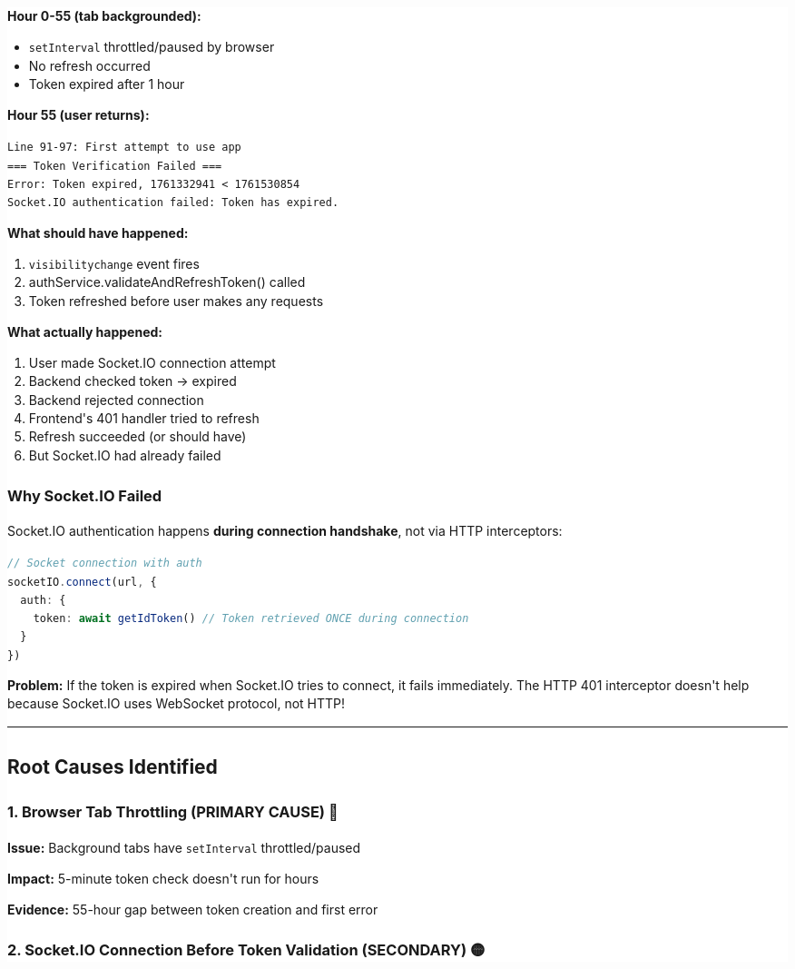 **Hour 0-55 (tab backgrounded):**
- `setInterval` throttled/paused by browser
- No refresh occurred
- Token expired after 1 hour

**Hour 55 (user returns):**
```
Line 91-97: First attempt to use app
=== Token Verification Failed ===
Error: Token expired, 1761332941 < 1761530854
Socket.IO authentication failed: Token has expired.
```

**What should have happened:**
1. `visibilitychange` event fires
2. authService.validateAndRefreshToken() called
3. Token refreshed before user makes any requests

**What actually happened:**
1. User made Socket.IO connection attempt
2. Backend checked token → expired
3. Backend rejected connection
4. Frontend's 401 handler tried to refresh
5. Refresh succeeded (or should have)
6. But Socket.IO had already failed

### Why Socket.IO Failed

Socket.IO authentication happens **during connection handshake**, not via HTTP interceptors:

```typescript
// Socket connection with auth
socketIO.connect(url, {
  auth: {
    token: await getIdToken() // Token retrieved ONCE during connection
  }
})
```

**Problem:** If the token is expired when Socket.IO tries to connect, it fails immediately. The HTTP 401 interceptor doesn't help because Socket.IO uses WebSocket protocol, not HTTP!

---

## Root Causes Identified

### 1. Browser Tab Throttling (PRIMARY CAUSE) 🔴

**Issue:** Background tabs have `setInterval` throttled/paused

**Impact:** 5-minute token check doesn't run for hours

**Evidence:** 55-hour gap between token creation and first error

### 2. Socket.IO Connection Before Token Validation (SECONDARY) 🟡
